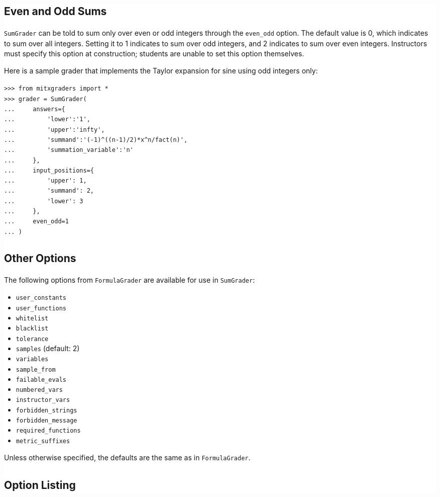 ## Even and Odd Sums

`SumGrader` can be told to sum only over even or odd integers through the `even_odd` option. The default value is 0, which indicates to sum over all integers. Setting it to 1 indicates to sum over odd integers, and 2 indicates to sum over even integers. Instructors must specify this option at construction; students are unable to set this option themselves.

Here is a sample grader that implements the Taylor expansion for sine using odd integers only:

```pycon
>>> from mitxgraders import *
>>> grader = SumGrader(
...     answers={
...         'lower':'1',
...         'upper':'infty',
...         'summand':'(-1)^((n-1)/2)*x^n/fact(n)',
...         'summation_variable':'n'
...     },
...     input_positions={
...         'upper': 1,
...         'summand': 2,
...         'lower': 3
...     },
...     even_odd=1
... )

```


## Other Options

The following options from `FormulaGrader` are available for use in `SumGrader`:

- `user_constants`
- `user_functions`
- `whitelist`
- `blacklist`
- `tolerance`
- `samples` (default: 2)
- `variables`
- `sample_from`
- `failable_evals`
- `numbered_vars`
- `instructor_vars`
- `forbidden_strings`
- `forbidden_message`
- `required_functions`
- `metric_suffixes`

Unless otherwise specified, the defaults are the same as in `FormulaGrader`.


## Option Listing
